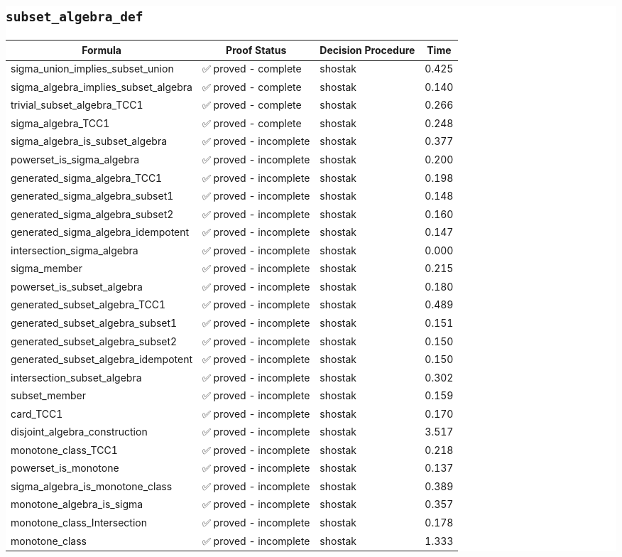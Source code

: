 ## `subset_algebra_def`

| Formula | Proof Status | Decision Procedure | Time |
| ---     | ---          | ---                | ---  |
|sigma_union_implies_subset_union|✅ proved - complete|shostak|0.425|
|sigma_algebra_implies_subset_algebra|✅ proved - complete|shostak|0.140|
|trivial_subset_algebra_TCC1|✅ proved - complete|shostak|0.266|
|sigma_algebra_TCC1|✅ proved - complete|shostak|0.248|
|sigma_algebra_is_subset_algebra|✅ proved - incomplete|shostak|0.377|
|powerset_is_sigma_algebra|✅ proved - incomplete|shostak|0.200|
|generated_sigma_algebra_TCC1|✅ proved - incomplete|shostak|0.198|
|generated_sigma_algebra_subset1|✅ proved - incomplete|shostak|0.148|
|generated_sigma_algebra_subset2|✅ proved - incomplete|shostak|0.160|
|generated_sigma_algebra_idempotent|✅ proved - incomplete|shostak|0.147|
|intersection_sigma_algebra|✅ proved - incomplete|shostak|0.000|
|sigma_member|✅ proved - incomplete|shostak|0.215|
|powerset_is_subset_algebra|✅ proved - incomplete|shostak|0.180|
|generated_subset_algebra_TCC1|✅ proved - incomplete|shostak|0.489|
|generated_subset_algebra_subset1|✅ proved - incomplete|shostak|0.151|
|generated_subset_algebra_subset2|✅ proved - incomplete|shostak|0.150|
|generated_subset_algebra_idempotent|✅ proved - incomplete|shostak|0.150|
|intersection_subset_algebra|✅ proved - incomplete|shostak|0.302|
|subset_member|✅ proved - incomplete|shostak|0.159|
|card_TCC1|✅ proved - incomplete|shostak|0.170|
|disjoint_algebra_construction|✅ proved - incomplete|shostak|3.517|
|monotone_class_TCC1|✅ proved - incomplete|shostak|0.218|
|powerset_is_monotone|✅ proved - incomplete|shostak|0.137|
|sigma_algebra_is_monotone_class|✅ proved - incomplete|shostak|0.389|
|monotone_algebra_is_sigma|✅ proved - incomplete|shostak|0.357|
|monotone_class_Intersection|✅ proved - incomplete|shostak|0.178|
|monotone_class|✅ proved - incomplete|shostak|1.333|
